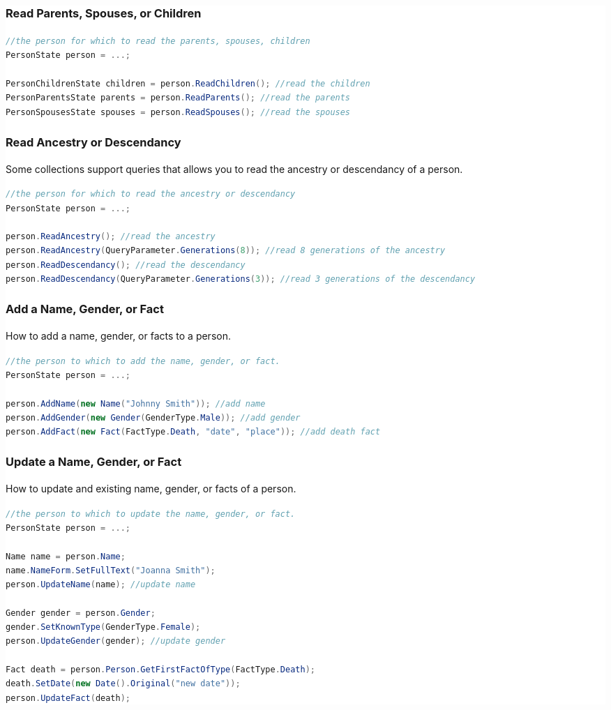 <a name="read-relatives"/>

### Read Parents, Spouses, or Children

```csharp
//the person for which to read the parents, spouses, children
PersonState person = ...;

PersonChildrenState children = person.ReadChildren(); //read the children
PersonParentsState parents = person.ReadParents(); //read the parents
PersonSpousesState spouses = person.ReadSpouses(); //read the spouses
```

<a name="read-pedigree"/>

### Read Ancestry or Descendancy

Some collections support queries that allows you to read the
ancestry or descendancy of a person.

```csharp
//the person for which to read the ancestry or descendancy
PersonState person = ...;

person.ReadAncestry(); //read the ancestry
person.ReadAncestry(QueryParameter.Generations(8)); //read 8 generations of the ancestry
person.ReadDescendancy(); //read the descendancy
person.ReadDescendancy(QueryParameter.Generations(3)); //read 3 generations of the descendancy
```

<a name="add-conclusion"/>

### Add a Name, Gender, or Fact

How to add a name, gender, or facts to a person.

```csharp
//the person to which to add the name, gender, or fact.
PersonState person = ...;

person.AddName(new Name("Johnny Smith")); //add name
person.AddGender(new Gender(GenderType.Male)); //add gender
person.AddFact(new Fact(FactType.Death, "date", "place")); //add death fact
```

<a name="update-conclusion"/>

### Update a Name, Gender, or Fact

How to update and existing name, gender, or facts of a person.

```csharp
//the person to which to update the name, gender, or fact.
PersonState person = ...;

Name name = person.Name;
name.NameForm.SetFullText("Joanna Smith");
person.UpdateName(name); //update name

Gender gender = person.Gender;
gender.SetKnownType(GenderType.Female);
person.UpdateGender(gender); //update gender

Fact death = person.Person.GetFirstFactOfType(FactType.Death);
death.SetDate(new Date().Original("new date"));
person.UpdateFact(death);
``` 
